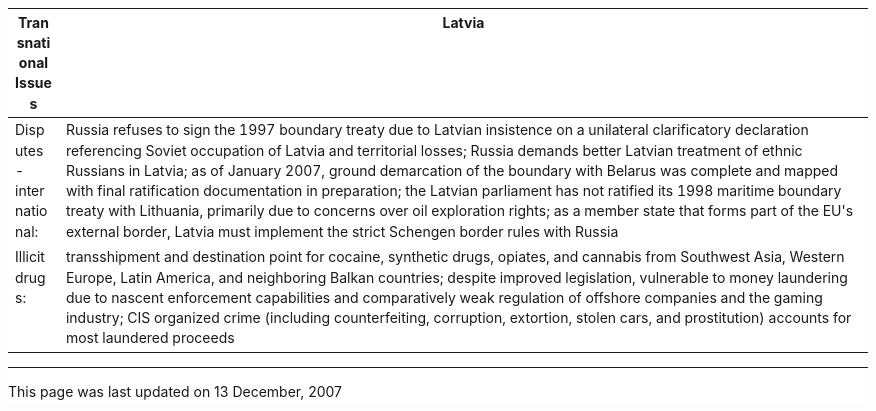 | Transnational Issues | Latvia |
| --- | --- |
| Disputes - international: | Russia refuses to sign the 1997 boundary treaty due to Latvian insistence on a unilateral clarificatory declaration referencing Soviet occupation of Latvia and territorial losses; Russia demands better Latvian treatment of ethnic Russians in Latvia; as of January 2007, ground demarcation of the boundary with Belarus was complete and mapped with final ratification documentation in preparation; the Latvian parliament has not ratified its 1998 maritime boundary treaty with Lithuania, primarily due to concerns over oil exploration rights; as a member state that forms part of the EU's external border, Latvia must implement the strict Schengen border rules with Russia |
| Illicit drugs: | transshipment and destination point for cocaine, synthetic drugs, opiates, and cannabis from Southwest Asia, Western Europe, Latin America, and neighboring Balkan countries; despite improved legislation, vulnerable to money laundering due to nascent enforcement capabilities and comparatively weak regulation of offshore companies and the gaming industry; CIS organized crime (including counterfeiting, corruption, extortion, stolen cars, and prostitution) accounts for most laundered proceeds |

---
This page was last updated on 13 December, 2007                      